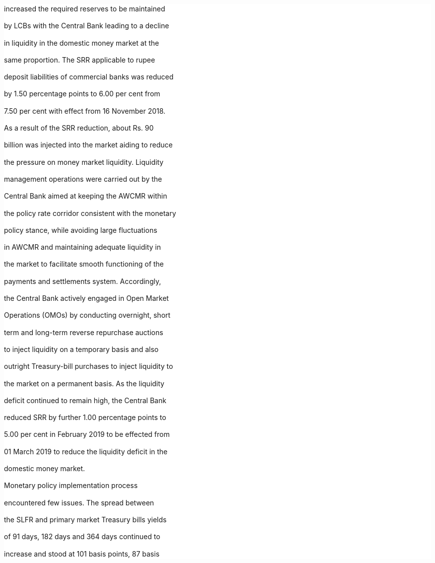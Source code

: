 increased the required reserves to be maintained

by LCBs with the Central Bank leading to a decline

in liquidity in the domestic money market at the

same proportion. The SRR applicable to rupee

deposit liabilities of commercial banks was reduced

by 1.50 percentage points to 6.00 per cent from

7.50 per cent with effect from 16 November 2018.

As a result of the SRR reduction, about Rs. 90

billion was injected into the market aiding to reduce

the pressure on money market liquidity. Liquidity

management operations were carried out by the

Central Bank aimed at keeping the AWCMR within

the policy rate corridor consistent with the monetary

policy stance, while avoiding large fluctuations

in AWCMR and maintaining adequate liquidity in

the market to facilitate smooth functioning of the

payments and settlements system. Accordingly,

the Central Bank actively engaged in Open Market

Operations (OMOs) by conducting overnight, short

term and long-term reverse repurchase auctions

to inject liquidity on a temporary basis and also

outright Treasury-bill purchases to inject liquidity to

the market on a permanent basis. As the liquidity

deficit continued to remain high, the Central Bank

reduced SRR by further 1.00 percentage points to

5.00 per cent in February 2019 to be effected from

01 March 2019 to reduce the liquidity deficit in the

domestic money market.

Monetary policy implementation process

encountered few issues. The spread between

the SLFR and primary market Treasury bills yields

of 91 days, 182 days and 364 days continued to

increase and stood at 101 basis points, 87 basis
